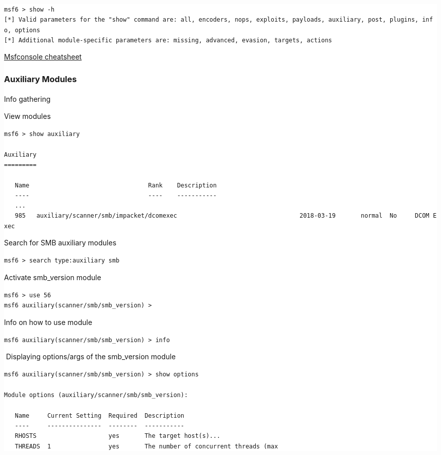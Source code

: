 ```hlt:2,evasion
msf6 > show -h
[*] Valid parameters for the "show" command are: all, encoders, nops, exploits, payloads, auxiliary, post, plugins, info, options
[*] Additional module-specific parameters are: missing, advanced, evasion, targets, actions
```

[Msfconsole cheatsheet](https://www.offsec.com/metasploit-unleashed/msfconsole-commands/)


### Auxiliary Modules
Info gathering 

View modules

```
msf6 > show auxiliary

Auxiliary
=========

   Name                                 Rank    Description
   ----                                 ----    -----------
   ...
   985   auxiliary/scanner/smb/impacket/dcomexec                                  2018-03-19       normal  No     DCOM Exec
```

Search for SMB auxiliary modules

```
msf6 > search type:auxiliary smb
```

Activate smb_version module

```
msf6 > use 56
msf6 auxiliary(scanner/smb/smb_version) >
```

Info on how to use module

```
msf6 auxiliary(scanner/smb/smb_version) > info
```

 Displaying options/args of the smb_version module

```
msf6 auxiliary(scanner/smb/smb_version) > show options

Module options (auxiliary/scanner/smb/smb_version):

   Name     Current Setting  Required  Description
   ----     ---------------  --------  -----------
   RHOSTS                    yes       The target host(s)...
   THREADS  1                yes       The number of concurrent threads (max 
```
